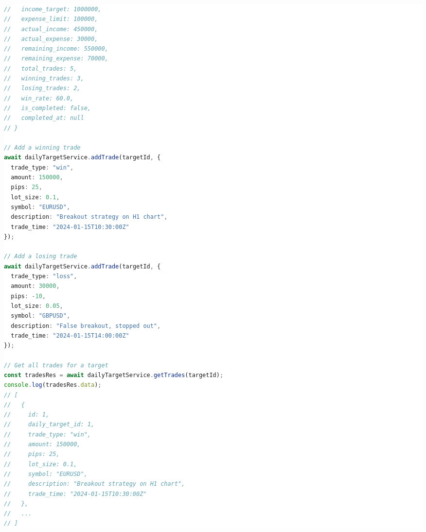 ```typescript
//   income_target: 1000000,
//   expense_limit: 100000,
//   actual_income: 450000,
//   actual_expense: 30000,
//   remaining_income: 550000,
//   remaining_expense: 70000,
//   total_trades: 5,
//   winning_trades: 3,
//   losing_trades: 2,
//   win_rate: 60.0,
//   is_completed: false,
//   completed_at: null
// }

// Add a winning trade
await dailyTargetService.addTrade(targetId, {
  trade_type: "win",
  amount: 150000,
  pips: 25,
  lot_size: 0.1,
  symbol: "EURUSD",
  description: "Breakout strategy on H1 chart",
  trade_time: "2024-01-15T10:30:00Z"
});

// Add a losing trade
await dailyTargetService.addTrade(targetId, {
  trade_type: "loss",
  amount: 30000,
  pips: -10,
  lot_size: 0.05,
  symbol: "GBPUSD",
  description: "False breakout, stopped out",
  trade_time: "2024-01-15T14:00:00Z"
});

// Get all trades for a target
const tradesRes = await dailyTargetService.getTrades(targetId);
console.log(tradesRes.data);
// [
//   {
//     id: 1,
//     daily_target_id: 1,
//     trade_type: "win",
//     amount: 150000,
//     pips: 25,
//     lot_size: 0.1,
//     symbol: "EURUSD",
//     description: "Breakout strategy on H1 chart",
//     trade_time: "2024-01-15T10:30:00Z"
//   },
//   ...
// ]
```
